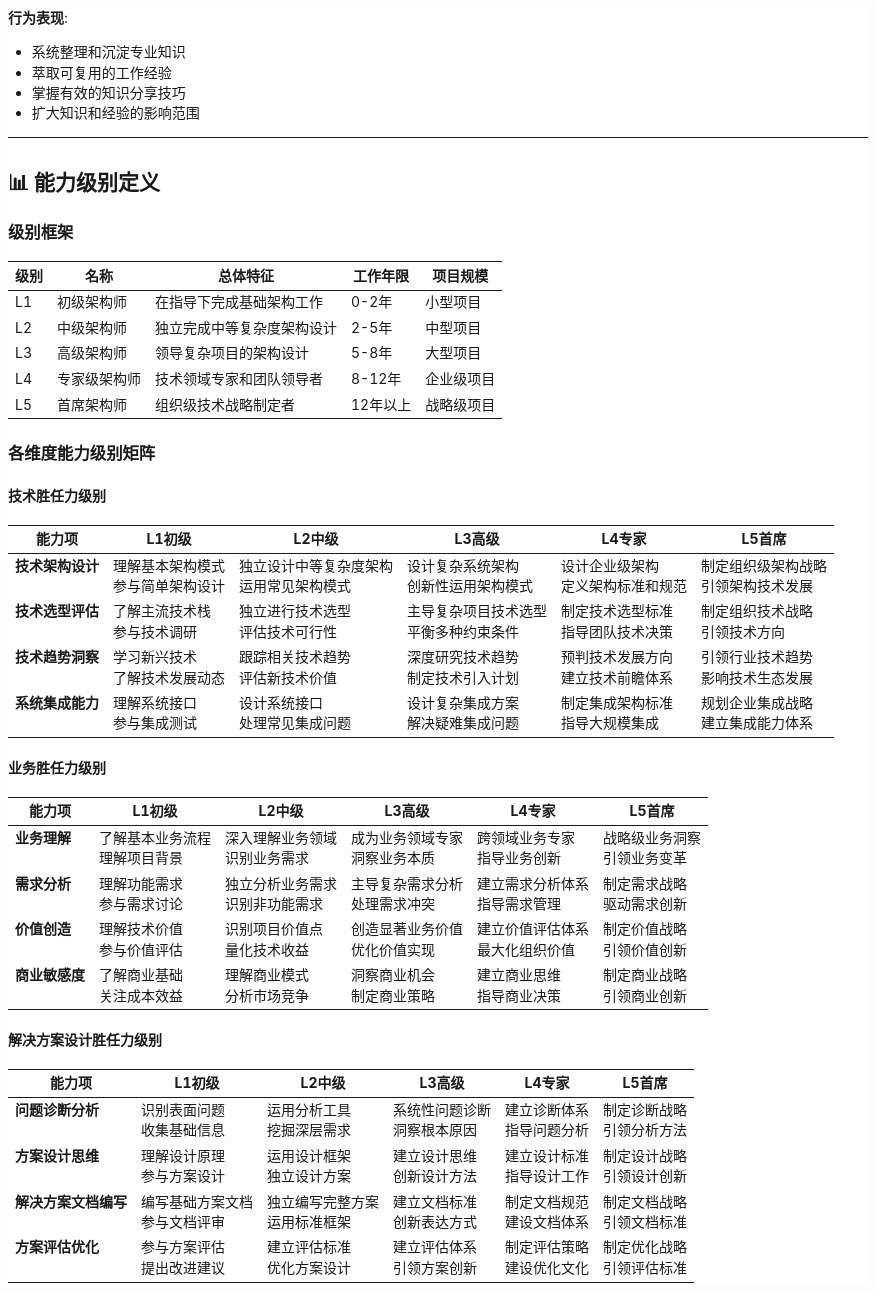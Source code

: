 **行为表现**:
- 系统整理和沉淀专业知识
- 萃取可复用的工作经验
- 掌握有效的知识分享技巧
- 扩大知识和经验的影响范围

---

## 📊 能力级别定义

### 级别框架

| 级别 | 名称 | 总体特征 | 工作年限 | 项目规模 |
|------|------|----------|----------|----------|
| L1 | 初级架构师 | 在指导下完成基础架构工作 | 0-2年 | 小型项目 |
| L2 | 中级架构师 | 独立完成中等复杂度架构设计 | 2-5年 | 中型项目 |
| L3 | 高级架构师 | 领导复杂项目的架构设计 | 5-8年 | 大型项目 |
| L4 | 专家级架构师 | 技术领域专家和团队领导者 | 8-12年 | 企业级项目 |
| L5 | 首席架构师 | 组织级技术战略制定者 | 12年以上 | 战略级项目 |

### 各维度能力级别矩阵

#### 技术胜任力级别

| 能力项 | L1初级 | L2中级 | L3高级 | L4专家 | L5首席 |
|--------|--------|--------|--------|--------|--------|
| **技术架构设计** | 理解基本架构模式<br/>参与简单架构设计 | 独立设计中等复杂度架构<br/>运用常见架构模式 | 设计复杂系统架构<br/>创新性运用架构模式 | 设计企业级架构<br/>定义架构标准和规范 | 制定组织级架构战略<br/>引领架构技术发展 |
| **技术选型评估** | 了解主流技术栈<br/>参与技术调研 | 独立进行技术选型<br/>评估技术可行性 | 主导复杂项目技术选型<br/>平衡多种约束条件 | 制定技术选型标准<br/>指导团队技术决策 | 制定组织技术战略<br/>引领技术方向 |
| **技术趋势洞察** | 学习新兴技术<br/>了解技术发展动态 | 跟踪相关技术趋势<br/>评估新技术价值 | 深度研究技术趋势<br/>制定技术引入计划 | 预判技术发展方向<br/>建立技术前瞻体系 | 引领行业技术趋势<br/>影响技术生态发展 |
| **系统集成能力** | 理解系统接口<br/>参与集成测试 | 设计系统接口<br/>处理常见集成问题 | 设计复杂集成方案<br/>解决疑难集成问题 | 制定集成架构标准<br/>指导大规模集成 | 规划企业集成战略<br/>建立集成能力体系 |

#### 业务胜任力级别

| 能力项 | L1初级 | L2中级 | L3高级 | L4专家 | L5首席 |
|--------|--------|--------|--------|--------|--------|
| **业务理解** | 了解基本业务流程<br/>理解项目背景 | 深入理解业务领域<br/>识别业务需求 | 成为业务领域专家<br/>洞察业务本质 | 跨领域业务专家<br/>指导业务创新 | 战略级业务洞察<br/>引领业务变革 |
| **需求分析** | 理解功能需求<br/>参与需求讨论 | 独立分析业务需求<br/>识别非功能需求 | 主导复杂需求分析<br/>处理需求冲突 | 建立需求分析体系<br/>指导需求管理 | 制定需求战略<br/>驱动需求创新 |
| **价值创造** | 理解技术价值<br/>参与价值评估 | 识别项目价值点<br/>量化技术收益 | 创造显著业务价值<br/>优化价值实现 | 建立价值评估体系<br/>最大化组织价值 | 制定价值战略<br/>引领价值创新 |
| **商业敏感度** | 了解商业基础<br/>关注成本效益 | 理解商业模式<br/>分析市场竞争 | 洞察商业机会<br/>制定商业策略 | 建立商业思维<br/>指导商业决策 | 制定商业战略<br/>引领商业创新 |

#### 解决方案设计胜任力级别

| 能力项 | L1初级 | L2中级 | L3高级 | L4专家 | L5首席 |
|--------|--------|--------|--------|--------|--------|
| **问题诊断分析** | 识别表面问题<br/>收集基础信息 | 运用分析工具<br/>挖掘深层需求 | 系统性问题诊断<br/>洞察根本原因 | 建立诊断体系<br/>指导问题分析 | 制定诊断战略<br/>引领分析方法 |
| **方案设计思维** | 理解设计原理<br/>参与方案设计 | 运用设计框架<br/>独立设计方案 | 建立设计思维<br/>创新设计方法 | 建立设计标准<br/>指导设计工作 | 制定设计战略<br/>引领设计创新 |
| **解决方案文档编写** | 编写基础方案文档<br/>参与文档评审 | 独立编写完整方案<br/>运用标准框架 | 建立文档标准<br/>创新表达方式 | 制定文档规范<br/>建设文档体系 | 制定文档战略<br/>引领文档标准 |
| **方案评估优化** | 参与方案评估<br/>提出改进建议 | 建立评估标准<br/>优化方案设计 | 建立评估体系<br/>引领方案创新 | 制定评估策略<br/>建设优化文化 | 制定优化战略<br/>引领评估标准 |
